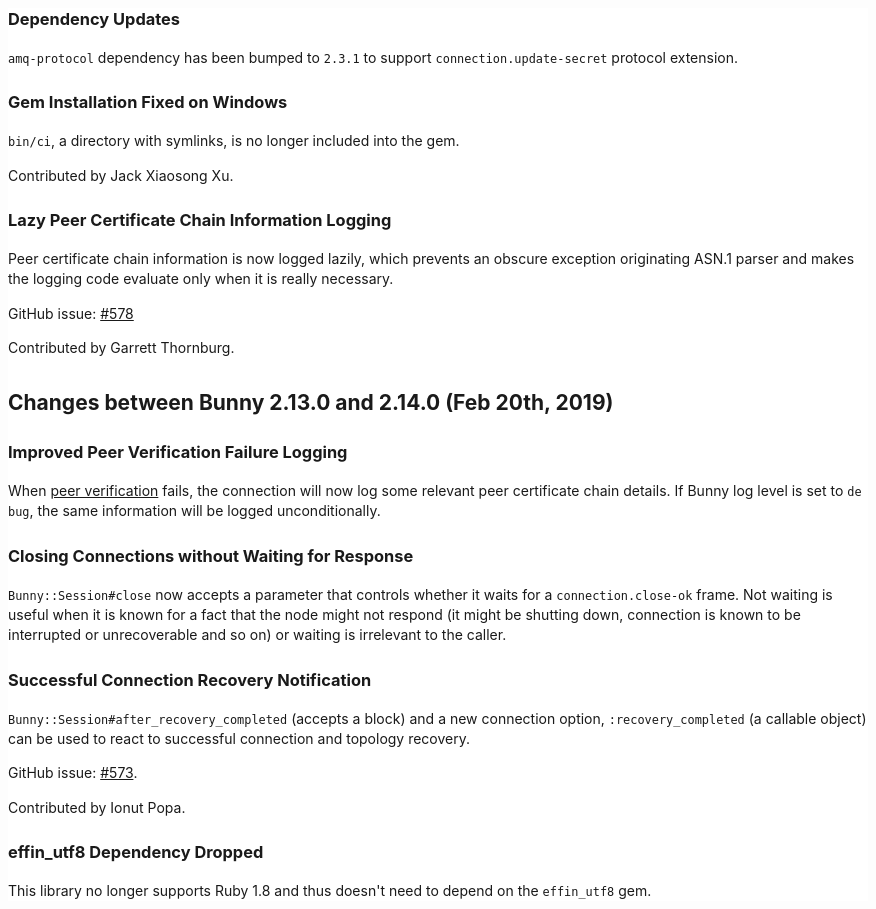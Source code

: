 ### Dependency Updates

`amq-protocol` dependency has been bumped to `2.3.1` to support `connection.update-secret`
protocol extension.

### Gem Installation Fixed on Windows

`bin/ci`, a directory with symlinks, is no longer included into the gem.

Contributed by Jack Xiaosong Xu.

### Lazy Peer Certificate Chain Information Logging

Peer certificate chain information is now logged lazily, which prevents
an obscure exception originating ASN.1 parser and makes the logging
code evaluate only when it is really necessary.

GitHub issue: [#578](https://github.com/ruby-amqp/bunny/pull/578)

Contributed by Garrett Thornburg.


## Changes between Bunny 2.13.0 and 2.14.0 (Feb 20th, 2019)

### Improved Peer Verification Failure Logging

When [peer verification](https://www.rabbitmq.com/ssl.html#peer-verification) fails, the connection will now log
some relevant peer certificate chain details. If Bunny
log level is set to `debug`, the same information will be logged
unconditionally.

### Closing Connections without Waiting for Response

`Bunny::Session#close` now accepts a parameter that controls whether
it waits for a `connection.close-ok` frame. Not waiting is useful
when it is known for a fact that the node might not respond
(it might be shutting down, connection is known to be interrupted
or unrecoverable and so on) or waiting is irrelevant to the caller.

### Successful Connection Recovery Notification

`Bunny::Session#after_recovery_completed` (accepts a block)
and a new connection option, `:recovery_completed` (a callable object)
can be used to react to successful connection and topology recovery.

GitHub issue: [#573](https://github.com/ruby-amqp/bunny/pull/573).

Contributed by Ionut Popa.

### effin_utf8 Dependency Dropped

This library no longer supports Ruby 1.8 and thus
doesn't need to depend on the `effin_utf8` gem.
